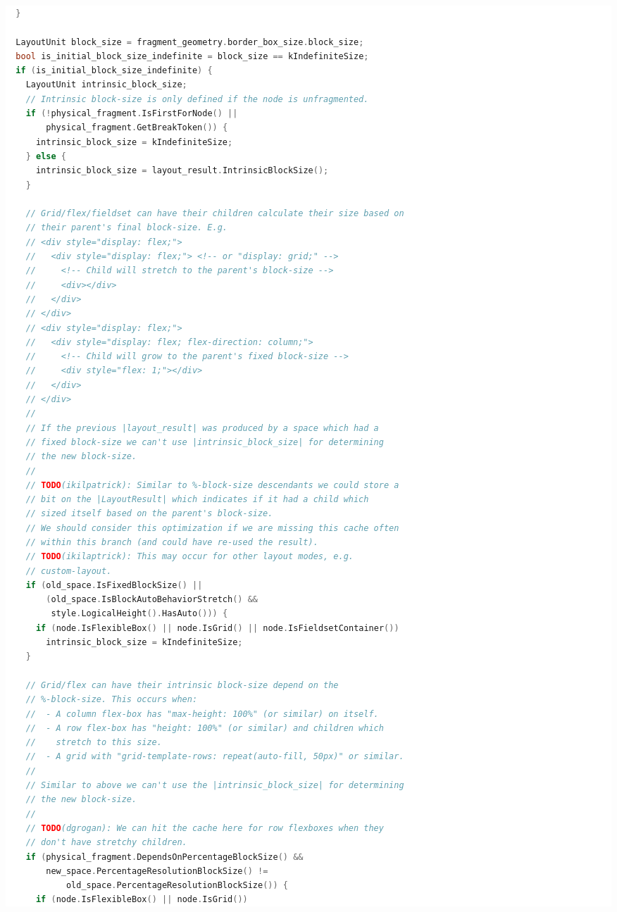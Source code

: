 ```cpp
  }

  LayoutUnit block_size = fragment_geometry.border_box_size.block_size;
  bool is_initial_block_size_indefinite = block_size == kIndefiniteSize;
  if (is_initial_block_size_indefinite) {
    LayoutUnit intrinsic_block_size;
    // Intrinsic block-size is only defined if the node is unfragmented.
    if (!physical_fragment.IsFirstForNode() ||
        physical_fragment.GetBreakToken()) {
      intrinsic_block_size = kIndefiniteSize;
    } else {
      intrinsic_block_size = layout_result.IntrinsicBlockSize();
    }

    // Grid/flex/fieldset can have their children calculate their size based on
    // their parent's final block-size. E.g.
    // <div style="display: flex;">
    //   <div style="display: flex;"> <!-- or "display: grid;" -->
    //     <!-- Child will stretch to the parent's block-size -->
    //     <div></div>
    //   </div>
    // </div>
    // <div style="display: flex;">
    //   <div style="display: flex; flex-direction: column;">
    //     <!-- Child will grow to the parent's fixed block-size -->
    //     <div style="flex: 1;"></div>
    //   </div>
    // </div>
    //
    // If the previous |layout_result| was produced by a space which had a
    // fixed block-size we can't use |intrinsic_block_size| for determining
    // the new block-size.
    //
    // TODO(ikilpatrick): Similar to %-block-size descendants we could store a
    // bit on the |LayoutResult| which indicates if it had a child which
    // sized itself based on the parent's block-size.
    // We should consider this optimization if we are missing this cache often
    // within this branch (and could have re-used the result).
    // TODO(ikilaptrick): This may occur for other layout modes, e.g.
    // custom-layout.
    if (old_space.IsFixedBlockSize() ||
        (old_space.IsBlockAutoBehaviorStretch() &&
         style.LogicalHeight().HasAuto())) {
      if (node.IsFlexibleBox() || node.IsGrid() || node.IsFieldsetContainer())
        intrinsic_block_size = kIndefiniteSize;
    }

    // Grid/flex can have their intrinsic block-size depend on the
    // %-block-size. This occurs when:
    //  - A column flex-box has "max-height: 100%" (or similar) on itself.
    //  - A row flex-box has "height: 100%" (or similar) and children which
    //    stretch to this size.
    //  - A grid with "grid-template-rows: repeat(auto-fill, 50px)" or similar.
    //
    // Similar to above we can't use the |intrinsic_block_size| for determining
    // the new block-size.
    //
    // TODO(dgrogan): We can hit the cache here for row flexboxes when they
    // don't have stretchy children.
    if (physical_fragment.DependsOnPercentageBlockSize() &&
        new_space.PercentageResolutionBlockSize() !=
            old_space.PercentageResolutionBlockSize()) {
      if (node.IsFlexibleBox() || node.IsGrid())
```